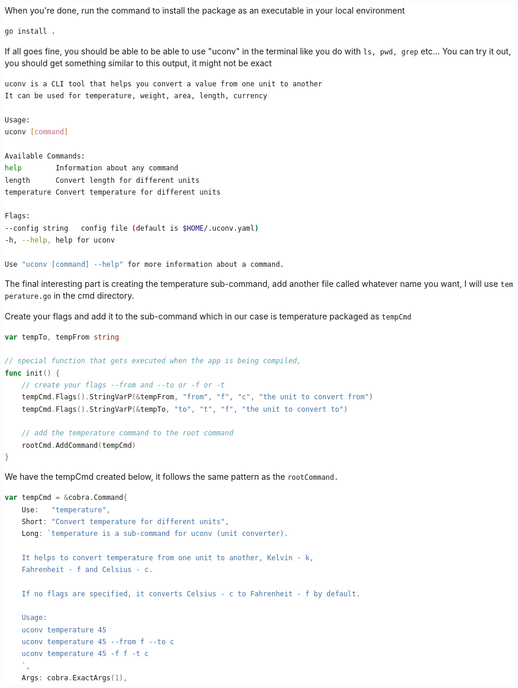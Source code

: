 
When you're done, run the command to install the package as an executable in your local environment

```bash
go install .
```

If all goes fine, you should be able to be able to use "uconv" in the terminal like you do with `ls, pwd, grep` etc... You can try it out, you should get something similar to this output, it might not be exact

```bash
uconv is a CLI tool that helps you convert a value from one unit to another
It can be used for temperature, weight, area, length, currency

Usage:
uconv [command]

Available Commands:
help        Information about any command
length      Convert length for different units
temperature Convert temperature for different units

Flags:
--config string   config file (default is $HOME/.uconv.yaml)
-h, --help, help for uconv

Use "uconv [command] --help" for more information about a command.
```

The final interesting part is creating the temperature sub-command, add another file called whatever name you want, I will use `temperature.go` in the cmd directory.

Create your flags and add it to the sub-command which in our case is temperature packaged as `tempCmd`

```go
var tempTo, tempFrom string

// special function that gets executed when the app is being compiled,
func init() {
    // create your flags --from and --to or -f or -t
    tempCmd.Flags().StringVarP(&tempFrom, "from", "f", "c", "the unit to convert from")
    tempCmd.Flags().StringVarP(&tempTo, "to", "t", "f", "the unit to convert to")

    // add the temperature command to the root command
    rootCmd.AddCommand(tempCmd)
}
```

We have the tempCmd created below, it follows the same pattern as the `rootCommand.`

```go
var tempCmd = &cobra.Command{
    Use:   "temperature",
    Short: "Convert temperature for different units",
    Long: `temperature is a sub-command for uconv (unit converter).

    It helps to convert temperature from one unit to another, Kelvin - k,
    Fahrenheit - f and Celsius - c.

    If no flags are specified, it converts Celsius - c to Fahrenheit - f by default.

    Usage:
    uconv temperature 45
    uconv temperature 45 --from f --to c
    uconv temperature 45 -f f -t c
    `,
    Args: cobra.ExactArgs(1),
```